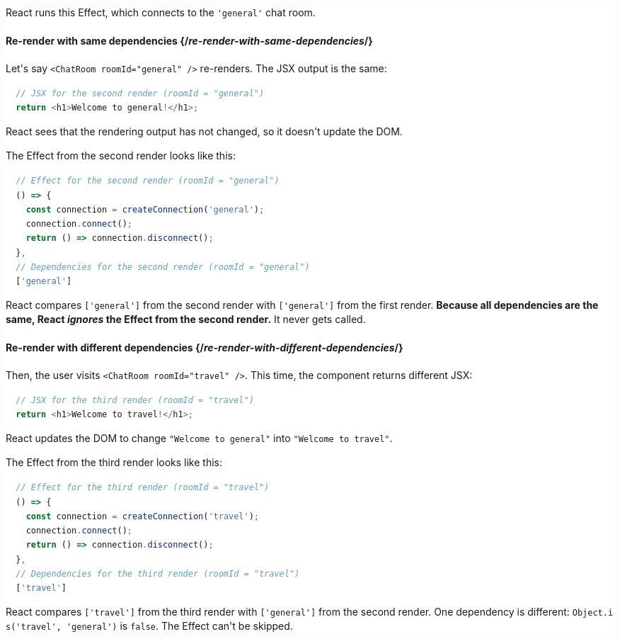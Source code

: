 React runs this Effect, which connects to the `'general'` chat room.

#### Re-render with same dependencies {/*re-render-with-same-dependencies*/}

Let's say `<ChatRoom roomId="general" />` re-renders. The JSX output is the same:

```js
  // JSX for the second render (roomId = "general")
  return <h1>Welcome to general!</h1>;
```

React sees that the rendering output has not changed, so it doesn't update the DOM.

The Effect from the second render looks like this:

```js
  // Effect for the second render (roomId = "general")
  () => {
    const connection = createConnection('general');
    connection.connect();
    return () => connection.disconnect();
  },
  // Dependencies for the second render (roomId = "general")
  ['general']
```

React compares `['general']` from the second render with `['general']` from the first render. **Because all dependencies are the same, React *ignores* the Effect from the second render.** It never gets called.

#### Re-render with different dependencies {/*re-render-with-different-dependencies*/}

Then, the user visits `<ChatRoom roomId="travel" />`. This time, the component returns different JSX:

```js
  // JSX for the third render (roomId = "travel")
  return <h1>Welcome to travel!</h1>;
```

React updates the DOM to change `"Welcome to general"` into `"Welcome to travel"`.

The Effect from the third render looks like this:

```js
  // Effect for the third render (roomId = "travel")
  () => {
    const connection = createConnection('travel');
    connection.connect();
    return () => connection.disconnect();
  },
  // Dependencies for the third render (roomId = "travel")
  ['travel']
```

React compares `['travel']` from the third render with `['general']` from the second render. One dependency is different: `Object.is('travel', 'general')` is `false`. The Effect can't be skipped.
